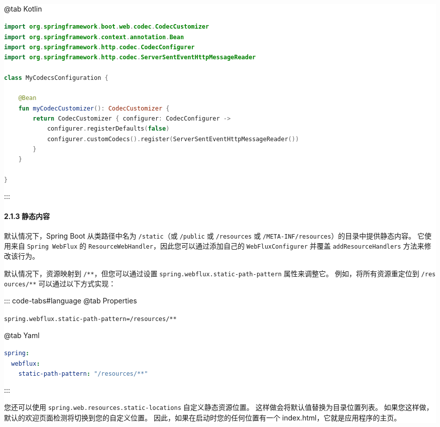 ```java
```

@tab Kotlin

```kotlin
import org.springframework.boot.web.codec.CodecCustomizer
import org.springframework.context.annotation.Bean
import org.springframework.http.codec.CodecConfigurer
import org.springframework.http.codec.ServerSentEventHttpMessageReader

class MyCodecsConfiguration {

    @Bean
    fun myCodecCustomizer(): CodecCustomizer {
        return CodecCustomizer { configurer: CodecConfigurer ->
            configurer.registerDefaults(false)
            configurer.customCodecs().register(ServerSentEventHttpMessageReader())
        }
    }

}
```



:::

#### 2.1.3 静态内容

默认情况下，Spring Boot 从类路径中名为 `/static`（或 `/public` 或 `/resources` 或 `/META-INF/resources`）的目录中提供静态内容。 它使用来自 `Spring WebFlux` 的 `ResourceWebHandler`，因此您可以通过添加自己的 `WebFluxConfigurer` 并覆盖 `addResourceHandlers` 方法来修改该行为。

默认情况下，资源映射到 `/**`，但您可以通过设置 `spring.webflux.static-path-pattern` 属性来调整它。 例如，将所有资源重定位到 `/resources/**` 可以通过以下方式实现：

::: code-tabs#language
@tab Properties

```properties
spring.webflux.static-path-pattern=/resources/**
```



@tab Yaml

```yaml
spring:
  webflux:
    static-path-pattern: "/resources/**"
```



:::

您还可以使用 `spring.web.resources.static-locations` 自定义静态资源位置。 这样做会将默认值替换为目录位置列表。 如果您这样做，默认的欢迎页面检测将切换到您的自定义位置。 因此，如果在启动时您的任何位置有一个 index.html，它就是应用程序的主页。
